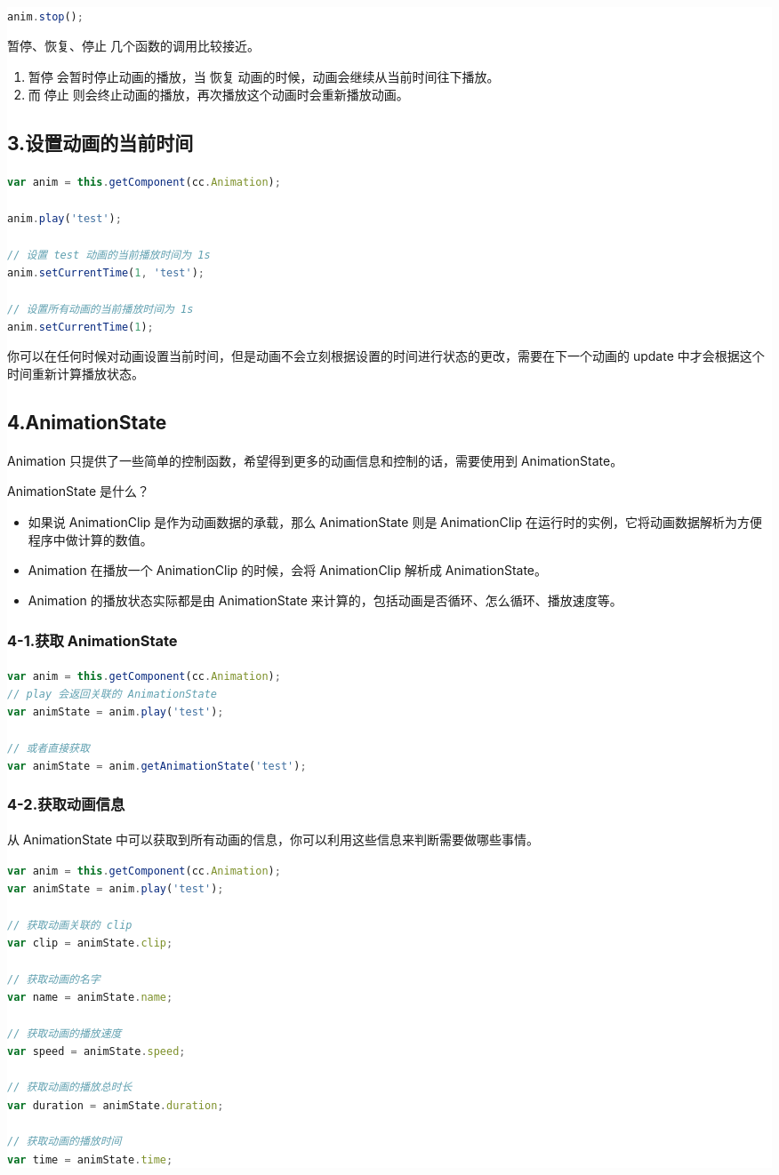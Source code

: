 ```js
anim.stop();
```

暂停、恢复、停止 几个函数的调用比较接近。

1. 暂停 会暂时停止动画的播放，当 恢复 动画的时候，动画会继续从当前时间往下播放。
2. 而 停止 则会终止动画的播放，再次播放这个动画时会重新播放动画。

## 3.设置动画的当前时间
```js
var anim = this.getComponent(cc.Animation);

anim.play('test');

// 设置 test 动画的当前播放时间为 1s
anim.setCurrentTime(1, 'test');

// 设置所有动画的当前播放时间为 1s
anim.setCurrentTime(1);
```

你可以在任何时候对动画设置当前时间，但是动画不会立刻根据设置的时间进行状态的更改，需要在下一个动画的 update 中才会根据这个时间重新计算播放状态。

## 4.AnimationState
Animation 只提供了一些简单的控制函数，希望得到更多的动画信息和控制的话，需要使用到 AnimationState。

AnimationState 是什么？

- 如果说 AnimationClip 是作为动画数据的承载，那么 AnimationState 则是 AnimationClip 在运行时的实例，它将动画数据解析为方便程序中做计算的数值。

- Animation 在播放一个 AnimationClip 的时候，会将 AnimationClip 解析成 AnimationState。
- Animation 的播放状态实际都是由 AnimationState 来计算的，包括动画是否循环、怎么循环、播放速度等。

### 4-1.获取 AnimationState
```js
var anim = this.getComponent(cc.Animation);
// play 会返回关联的 AnimationState
var animState = anim.play('test');

// 或者直接获取
var animState = anim.getAnimationState('test');
```

### 4-2.获取动画信息
从 AnimationState 中可以获取到所有动画的信息，你可以利用这些信息来判断需要做哪些事情。

```js
var anim = this.getComponent(cc.Animation);
var animState = anim.play('test');

// 获取动画关联的 clip
var clip = animState.clip;

// 获取动画的名字
var name = animState.name;

// 获取动画的播放速度
var speed = animState.speed;

// 获取动画的播放总时长
var duration = animState.duration;

// 获取动画的播放时间
var time = animState.time;

```